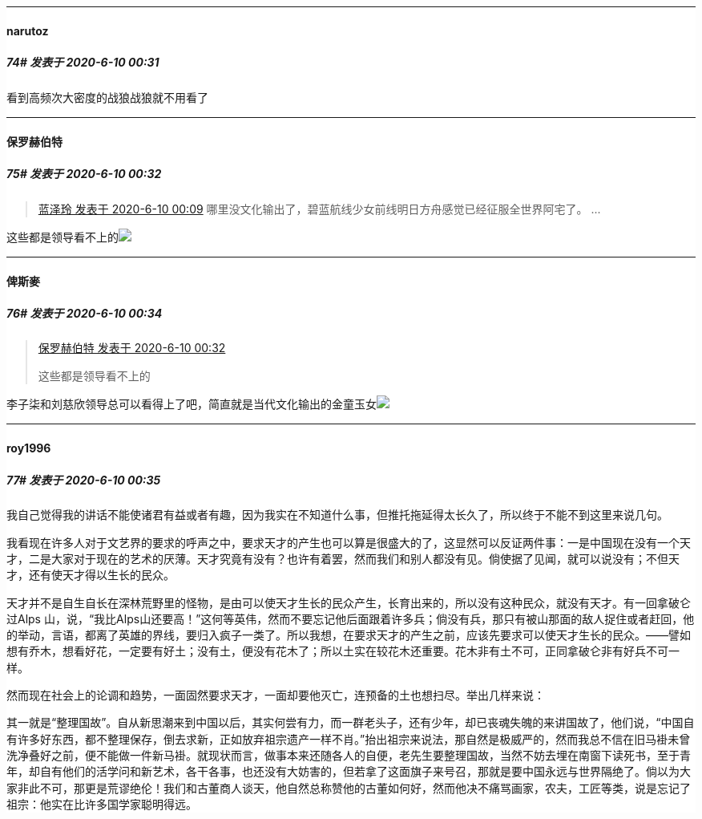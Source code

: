 -----

####  narutoz  
##### 74#       发表于 2020-6-10 00:31


看到高频次大密度的战狼战狼就不用看了


-----

####  保罗赫伯特  
##### 75#       发表于 2020-6-10 00:32


<blockquote><a href="httphttps://bbs.saraba1st.com/2b/forum.php?mod=redirect&amp;goto=findpost&amp;pid=47742296&amp;ptid=1940704" target="_blank">蓝泽玲 发表于 2020-6-10 00:09</a>
哪里没文化输出了，碧蓝航线少女前线明日方舟感觉已经征服全世界阿宅了。 ...</blockquote>
这些都是领导看不上的<img src="https://static.saraba1st.com/image/smiley/face2017/067.png" referrerpolicy="no-referrer">


-----

####  俾斯麥  
##### 76#       发表于 2020-6-10 00:34


<blockquote><a href="httphttps://bbs.saraba1st.com/2b/forum.php?mod=redirect&amp;goto=findpost&amp;pid=47742537&amp;ptid=1940704" target="_blank">保罗赫伯特 发表于 2020-6-10 00:32</a>

这些都是领导看不上的</blockquote>
李子柒和刘慈欣领导总可以看得上了吧，简直就是当代文化输出的金童玉女<img src="https://static.saraba1st.com/image/smiley/face2017/067.png" referrerpolicy="no-referrer">


-----

####  roy1996  
##### 77#       发表于 2020-6-10 00:35


我自己觉得我的讲话不能使诸君有益或者有趣，因为我实在不知道什么事，但推托拖延得太长久了，所以终于不能不到这里来说几句。


我看现在许多人对于文艺界的要求的呼声之中，要求天才的产生也可以算是很盛大的了，这显然可以反证两件事：一是中国现在没有一个天才，二是大家对于现在的艺术的厌薄。天才究竟有没有？也许有着罢，然而我们和别人都没有见。倘使据了见闻，就可以说没有；不但天才，还有使天才得以生长的民众。


天才并不是自生自长在深林荒野里的怪物，是由可以使天才生长的民众产生，长育出来的，所以没有这种民众，就没有天才。有一回拿破仑过Alps 山，说，“我比Alps山还要高！”这何等英伟，然而不要忘记他后面跟着许多兵；倘没有兵，那只有被山那面的敌人捉住或者赶回，他的举动，言语，都离了英雄的界线，要归入疯子一类了。所以我想，在要求天才的产生之前，应该先要求可以使天才生长的民众。——譬如想有乔木，想看好花，一定要有好土；没有土，便没有花木了；所以土实在较花木还重要。花木非有土不可，正同拿破仑非有好兵不可一样。


然而现在社会上的论调和趋势，一面固然要求天才，一面却要他灭亡，连预备的土也想扫尽。举出几样来说：

其一就是“整理国故”。自从新思潮来到中国以后，其实何尝有力，而一群老头子，还有少年，却已丧魂失魄的来讲国故了，他们说，“中国自有许多好东西，都不整理保存，倒去求新，正如放弃祖宗遗产一样不肖。”抬出祖宗来说法，那自然是极威严的，然而我总不信在旧马褂未曾洗净叠好之前，便不能做一件新马褂。就现状而言，做事本来还随各人的自便，老先生要整理国故，当然不妨去埋在南窗下读死书，至于青年，却自有他们的活学问和新艺术，各干各事，也还没有大妨害的，但若拿了这面旗子来号召，那就是要中国永远与世界隔绝了。倘以为大家非此不可，那更是荒谬绝伦！我们和古董商人谈天，他自然总称赞他的古董如何好，然而他决不痛骂画家，农夫，工匠等类，说是忘记了祖宗：他实在比许多国学家聪明得远。
